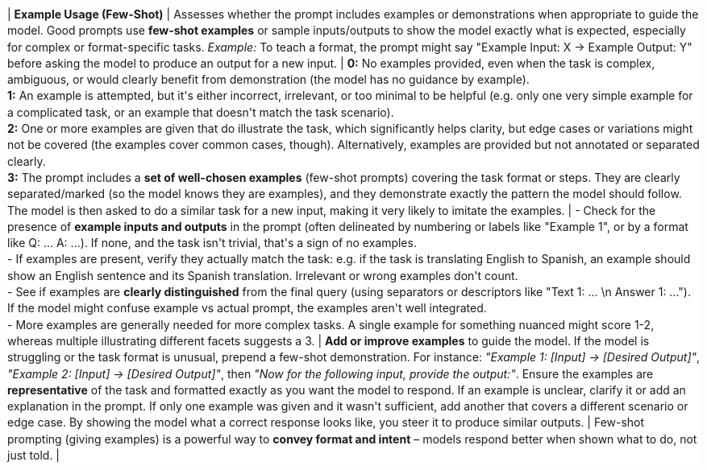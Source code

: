 | **Example Usage (Few-Shot)**                  | Assesses whether the prompt includes examples or demonstrations when appropriate to guide the model. Good prompts use **few-shot examples** or sample inputs/outputs to show the model exactly what is expected, especially for complex or format-specific tasks. *Example:* To teach a format, the prompt might say "Example Input: X -> Example Output: Y" before asking the model to produce an output for a new input.                                                                                                                                                              | **0:** No examples provided, even when the task is complex, ambiguous, or would clearly benefit from demonstration (the model has no guidance by example). <br> **1:** An example is attempted, but it's either incorrect, irrelevant, or too minimal to be helpful (e.g. only one very simple example for a complicated task, or an example that doesn't match the task scenario). <br> **2:** One or more examples are given that do illustrate the task, which significantly helps clarity, but edge cases or variations might not be covered (the examples cover common cases, though). Alternatively, examples are provided but not annotated or separated clearly. <br> **3:** The prompt includes a **set of well-chosen examples** (few-shot prompts) covering the task format or steps. They are clearly separated/marked (so the model knows they are examples), and they demonstrate exactly the pattern the model should follow. The model is then asked to do a similar task for a new input, making it very likely to imitate the examples.                                                                                                                                                                                                                                                                                                                                                                                                                                                                                                                                                            | - Check for the presence of **example inputs and outputs** in the prompt (often delineated by numbering or labels like "Example 1", or by a format like Q: ... A: ...). If none, and the task isn't trivial, that's a sign of no examples. <br>- If examples are present, verify they actually match the task: e.g. if the task is translating English to Spanish, an example should show an English sentence and its Spanish translation. Irrelevant or wrong examples don't count. <br>- See if examples are **clearly distinguished** from the final query (using separators or descriptors like "Text 1: ... \n Answer 1: ..."). If the model might confuse example vs actual prompt, the examples aren't well integrated. <br>- More examples are generally needed for more complex tasks. A single example for something nuanced might score 1-2, whereas multiple illustrating different facets suggests a 3.                                                                                                                                                                                                               | **Add or improve examples** to guide the model. If the model is struggling or the task format is unusual, prepend a few-shot demonstration. For instance: *"Example 1: [Input] -> [Desired Output]"*, *"Example 2: [Input] -> [Desired Output]"*, then *"Now for the following input, provide the output:"*. Ensure the examples are **representative** of the task and formatted exactly as you want the model to respond. If an example is unclear, clarify it or add an explanation in the prompt. If only one example was given and it wasn't sufficient, add another that covers a different scenario or edge case. By showing the model what a correct response looks like, you steer it to produce similar outputs.                                                                                                                                                                                              | Few-shot prompting (giving examples) is a powerful way to **convey format and intent** – models respond better when shown what to do, not just told.                                                                                                      |